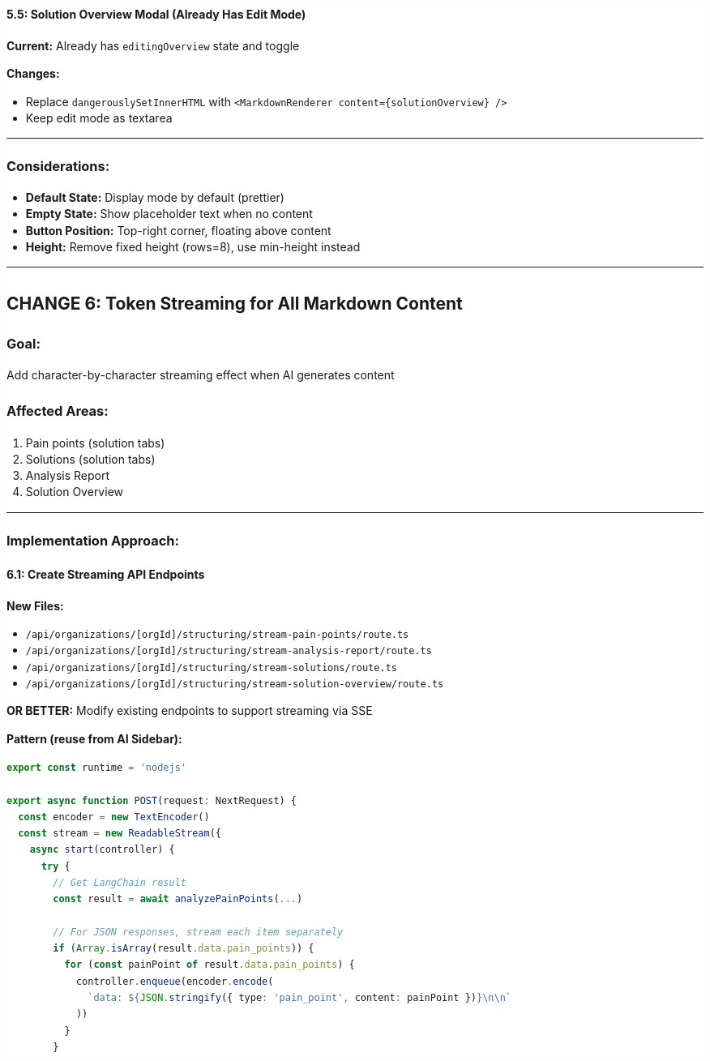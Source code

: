 
#### **5.5: Solution Overview Modal (Already Has Edit Mode)**

**Current:** Already has `editingOverview` state and toggle

**Changes:**
- Replace `dangerouslySetInnerHTML` with `<MarkdownRenderer content={solutionOverview} />`
- Keep edit mode as textarea

---

### **Considerations:**
- **Default State:** Display mode by default (prettier)
- **Empty State:** Show placeholder text when no content
- **Button Position:** Top-right corner, floating above content
- **Height:** Remove fixed height (rows=8), use min-height instead

---

## **CHANGE 6: Token Streaming for All Markdown Content**

### **Goal:**
Add character-by-character streaming effect when AI generates content

### **Affected Areas:**
1. Pain points (solution tabs)
2. Solutions (solution tabs)
3. Analysis Report
4. Solution Overview

---

### **Implementation Approach:**

#### **6.1: Create Streaming API Endpoints**

**New Files:**
- `/api/organizations/[orgId]/structuring/stream-pain-points/route.ts`
- `/api/organizations/[orgId]/structuring/stream-analysis-report/route.ts`
- `/api/organizations/[orgId]/structuring/stream-solutions/route.ts`
- `/api/organizations/[orgId]/structuring/stream-solution-overview/route.ts`

**OR BETTER:** Modify existing endpoints to support streaming via SSE

**Pattern (reuse from AI Sidebar):**
```typescript
export const runtime = 'nodejs'

export async function POST(request: NextRequest) {
  const encoder = new TextEncoder()
  const stream = new ReadableStream({
    async start(controller) {
      try {
        // Get LangChain result
        const result = await analyzePainPoints(...)
        
        // For JSON responses, stream each item separately
        if (Array.isArray(result.data.pain_points)) {
          for (const painPoint of result.data.pain_points) {
            controller.enqueue(encoder.encode(
              `data: ${JSON.stringify({ type: 'pain_point', content: painPoint })}\n\n`
            ))
          }
        }
```